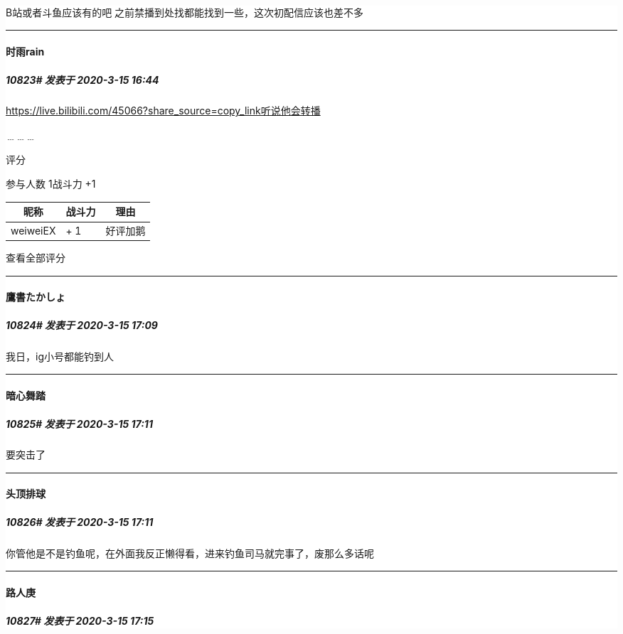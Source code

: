 
B站或者斗鱼应该有的吧
之前禁播到处找都能找到一些，这次初配信应该也差不多


-----

####  时雨rain  
##### 10823#       发表于 2020-3-15 16:44


https://live.bilibili.com/45066?share_source=copy_link听说他会转播


﹍﹍﹍

评分


 参与人数 1战斗力 +1

|昵称|战斗力|理由|
|----|---|---|
| weiweiEX| + 1|好评加鹅|


查看全部评分


-----

####  鷹書たかしょ  
##### 10824#       发表于 2020-3-15 17:09


我日，ig小号都能钓到人


-----

####  暗心舞踏  
##### 10825#       发表于 2020-3-15 17:11


要突击了


-----

####  头顶排球  
##### 10826#       发表于 2020-3-15 17:11


你管他是不是钓鱼呢，在外面我反正懒得看，进来钓鱼司马就完事了，废那么多话呢


-----

####  路人庚  
##### 10827#       发表于 2020-3-15 17:15
